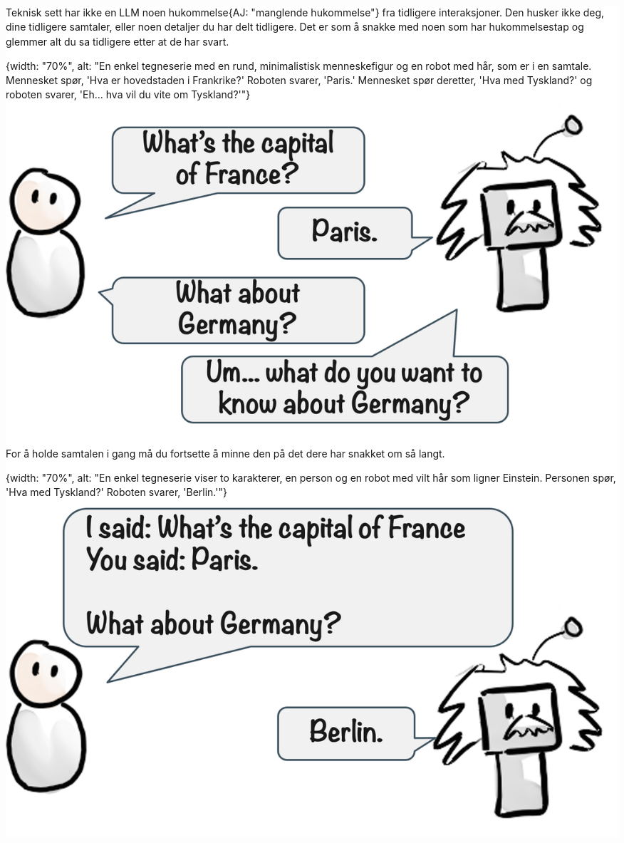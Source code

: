 Teknisk sett har ikke en LLM noen hukommelse{AJ: "manglende hukommelse"} fra tidligere interaksjoner. Den husker ikke deg, dine tidligere samtaler, eller noen detaljer du har delt tidligere. Det er som å snakke med noen som har hukommelsestap og glemmer alt du sa tidligere etter at de har svart.

{width: "70%", alt: "En enkel tegneserie med en rund, minimalistisk menneskefigur og en robot med hår, som er i en samtale. Mennesket spør, 'Hva er hovedstaden i Frankrike?' Roboten svarer, 'Paris.' Mennesket spør deretter, 'Hva med Tyskland?' og roboten svarer, 'Eh... hva vil du vite om Tyskland?'"}
![](resources/065-memory1.png)

For å holde samtalen i gang må du fortsette å minne den på det dere har snakket om så langt.

{width: "70%", alt: "En enkel tegneserie viser to karakterer, en person og en robot med vilt hår som ligner Einstein. Personen spør, 'Hva med Tyskland?' Roboten svarer, 'Berlin.'"}
![](resources/065-memory2.png)
